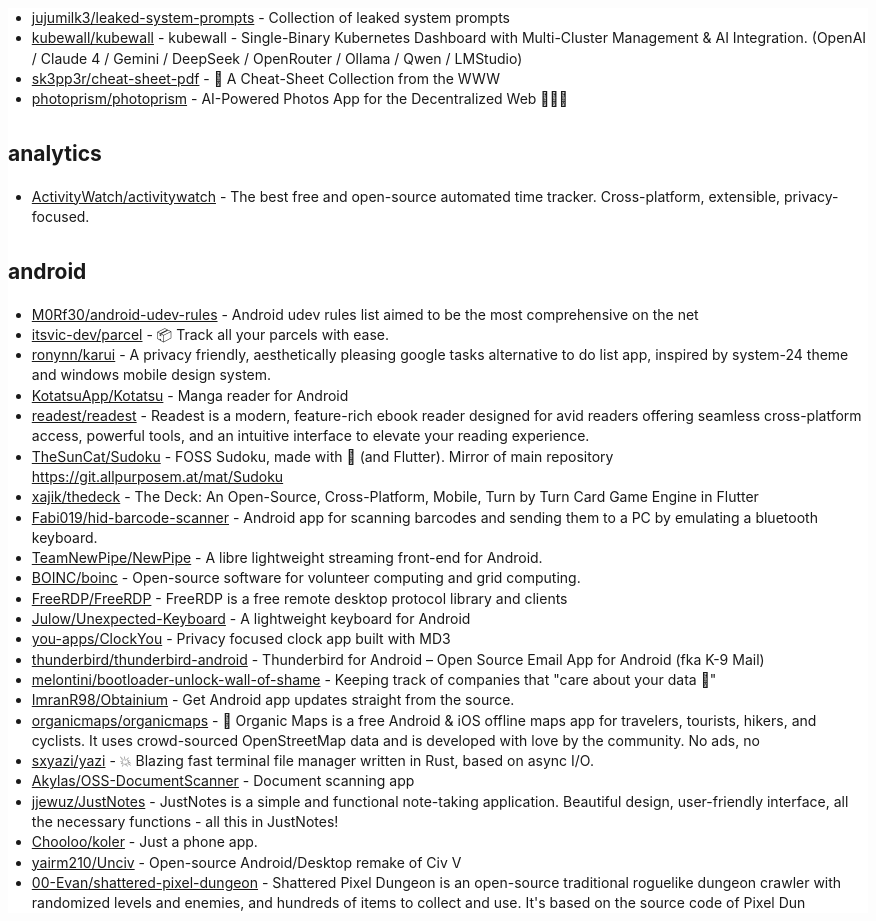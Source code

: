 - [jujumilk3/leaked-system-prompts](https://github.com/jujumilk3/leaked-system-prompts) - Collection of leaked system prompts
- [kubewall/kubewall](https://github.com/kubewall/kubewall) - kubewall - Single-Binary Kubernetes Dashboard with Multi-Cluster Management & AI Integration. (OpenAI / Claude 4 / Gemini / DeepSeek / OpenRouter / Ollama / Qwen / LMStudio)
- [sk3pp3r/cheat-sheet-pdf](https://github.com/sk3pp3r/cheat-sheet-pdf) - 📜 A Cheat-Sheet Collection from the WWW
- [photoprism/photoprism](https://github.com/photoprism/photoprism) - AI-Powered Photos App for the Decentralized Web 🌈💎✨

## analytics 

- [ActivityWatch/activitywatch](https://github.com/ActivityWatch/activitywatch) - The best free and open-source automated time tracker. Cross-platform, extensible, privacy-focused.

## android 

- [M0Rf30/android-udev-rules](https://github.com/M0Rf30/android-udev-rules) - Android udev rules list aimed to be the most comprehensive on the net
- [itsvic-dev/parcel](https://github.com/itsvic-dev/parcel) - 📦 Track all your parcels with ease.
- [ronynn/karui](https://github.com/ronynn/karui) - A privacy friendly, aesthetically pleasing google tasks alternative to do list app, inspired by system-24 theme and windows mobile design system.
- [KotatsuApp/Kotatsu](https://github.com/KotatsuApp/Kotatsu) - Manga reader for Android
- [readest/readest](https://github.com/readest/readest) - Readest is a modern, feature-rich ebook reader designed for avid readers offering seamless cross-platform access, powerful tools, and an intuitive interface to elevate your reading experience.
- [TheSunCat/Sudoku](https://github.com/TheSunCat/Sudoku) - FOSS Sudoku, made with 💜 (and Flutter). Mirror of main repository https://git.allpurposem.at/mat/Sudoku
- [xajik/thedeck](https://github.com/xajik/thedeck) - The Deck: An Open-Source, Cross-Platform, Mobile, Turn by Turn Card Game Engine in Flutter
- [Fabi019/hid-barcode-scanner](https://github.com/Fabi019/hid-barcode-scanner) - Android app for scanning barcodes and sending them to a PC by emulating a bluetooth keyboard.
- [TeamNewPipe/NewPipe](https://github.com/TeamNewPipe/NewPipe) - A libre lightweight streaming front-end for Android.
- [BOINC/boinc](https://github.com/BOINC/boinc) - Open-source software for volunteer computing and grid computing.
- [FreeRDP/FreeRDP](https://github.com/FreeRDP/FreeRDP) - FreeRDP is a free remote desktop protocol library and clients
- [Julow/Unexpected-Keyboard](https://github.com/Julow/Unexpected-Keyboard) - A lightweight keyboard for Android
- [you-apps/ClockYou](https://github.com/you-apps/ClockYou) - Privacy focused clock app built with MD3
- [thunderbird/thunderbird-android](https://github.com/thunderbird/thunderbird-android) - Thunderbird for Android – Open Source Email App for Android (fka K-9 Mail)
- [melontini/bootloader-unlock-wall-of-shame](https://github.com/melontini/bootloader-unlock-wall-of-shame) - Keeping track of companies that "care about your data 🥺"
- [ImranR98/Obtainium](https://github.com/ImranR98/Obtainium) - Get Android app updates straight from the source.
- [organicmaps/organicmaps](https://github.com/organicmaps/organicmaps) - 🍃 Organic Maps is a free Android & iOS offline maps app for travelers, tourists, hikers, and cyclists. It uses crowd-sourced OpenStreetMap data and is developed with love by the community. No ads, no 
- [sxyazi/yazi](https://github.com/sxyazi/yazi) - 💥 Blazing fast terminal file manager written in Rust, based on async I/O.
- [Akylas/OSS-DocumentScanner](https://github.com/Akylas/OSS-DocumentScanner) - Document scanning app
- [jjewuz/JustNotes](https://github.com/jjewuz/JustNotes) - JustNotes is a simple and functional note-taking application. Beautiful design, user-friendly interface, all the necessary functions - all this in JustNotes!
- [Chooloo/koler](https://github.com/Chooloo/koler) - Just a phone app.
- [yairm210/Unciv](https://github.com/yairm210/Unciv) - Open-source Android/Desktop remake of Civ V
- [00-Evan/shattered-pixel-dungeon](https://github.com/00-Evan/shattered-pixel-dungeon) - Shattered Pixel Dungeon is an open-source traditional roguelike dungeon crawler with randomized levels and enemies, and hundreds of items to collect and use. It's based on the source code of Pixel Dun